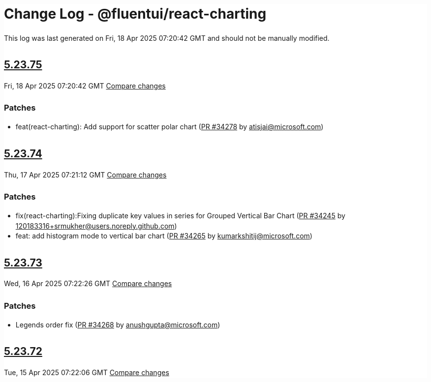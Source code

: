 # Change Log - @fluentui/react-charting

This log was last generated on Fri, 18 Apr 2025 07:20:42 GMT and should not be manually modified.



## [5.23.75](https://github.com/microsoft/fluentui/tree/@fluentui/react-charting_v5.23.75)

Fri, 18 Apr 2025 07:20:42 GMT 
[Compare changes](https://github.com/microsoft/fluentui/compare/@fluentui/react-charting_v5.23.74..@fluentui/react-charting_v5.23.75)

### Patches

- feat(react-charting): Add support for scatter polar chart ([PR #34278](https://github.com/microsoft/fluentui/pull/34278) by atisjai@microsoft.com)

## [5.23.74](https://github.com/microsoft/fluentui/tree/@fluentui/react-charting_v5.23.74)

Thu, 17 Apr 2025 07:21:12 GMT 
[Compare changes](https://github.com/microsoft/fluentui/compare/@fluentui/react-charting_v5.23.73..@fluentui/react-charting_v5.23.74)

### Patches

- fix(react-charting):Fixing duplicate key values in series for Grouped Vertical Bar Chart ([PR #34245](https://github.com/microsoft/fluentui/pull/34245) by 120183316+srmukher@users.noreply.github.com)
- feat: add histogram mode to vertical bar chart ([PR #34265](https://github.com/microsoft/fluentui/pull/34265) by kumarkshitij@microsoft.com)

## [5.23.73](https://github.com/microsoft/fluentui/tree/@fluentui/react-charting_v5.23.73)

Wed, 16 Apr 2025 07:22:26 GMT 
[Compare changes](https://github.com/microsoft/fluentui/compare/@fluentui/react-charting_v5.23.72..@fluentui/react-charting_v5.23.73)

### Patches

- Legends order fix ([PR #34268](https://github.com/microsoft/fluentui/pull/34268) by anushgupta@microsoft.com)

## [5.23.72](https://github.com/microsoft/fluentui/tree/@fluentui/react-charting_v5.23.72)

Tue, 15 Apr 2025 07:22:06 GMT 
[Compare changes](https://github.com/microsoft/fluentui/compare/@fluentui/react-charting_v5.23.71..@fluentui/react-charting_v5.23.72)
